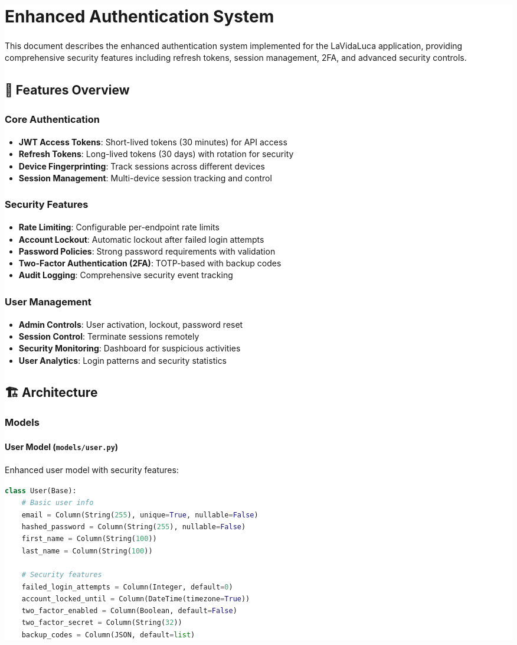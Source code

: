 # Enhanced Authentication System

This document describes the enhanced authentication system implemented for the LaVidaLuca application, providing comprehensive security features including refresh tokens, session management, 2FA, and advanced security controls.

## 🔐 Features Overview

### Core Authentication
- **JWT Access Tokens**: Short-lived tokens (30 minutes) for API access
- **Refresh Tokens**: Long-lived tokens (30 days) with rotation for security
- **Device Fingerprinting**: Track sessions across different devices
- **Session Management**: Multi-device session tracking and control

### Security Features
- **Rate Limiting**: Configurable per-endpoint rate limits
- **Account Lockout**: Automatic lockout after failed login attempts
- **Password Policies**: Strong password requirements with validation
- **Two-Factor Authentication (2FA)**: TOTP-based with backup codes
- **Audit Logging**: Comprehensive security event tracking

### User Management
- **Admin Controls**: User activation, lockout, password reset
- **Session Control**: Terminate sessions remotely
- **Security Monitoring**: Dashboard for suspicious activities
- **User Analytics**: Login patterns and security statistics

## 🏗️ Architecture

### Models

#### User Model (`models/user.py`)
Enhanced user model with security features:
```python
class User(Base):
    # Basic user info
    email = Column(String(255), unique=True, nullable=False)
    hashed_password = Column(String(255), nullable=False)
    first_name = Column(String(100))
    last_name = Column(String(100))
    
    # Security features
    failed_login_attempts = Column(Integer, default=0)
    account_locked_until = Column(DateTime(timezone=True))
    two_factor_enabled = Column(Boolean, default=False)
    two_factor_secret = Column(String(32))
    backup_codes = Column(JSON, default=list)
```

